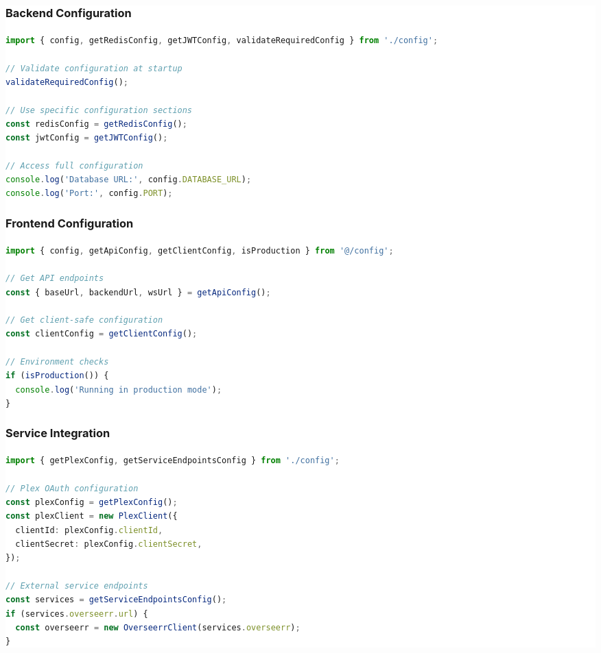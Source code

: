 ### Backend Configuration

```typescript
import { config, getRedisConfig, getJWTConfig, validateRequiredConfig } from './config';

// Validate configuration at startup
validateRequiredConfig();

// Use specific configuration sections
const redisConfig = getRedisConfig();
const jwtConfig = getJWTConfig();

// Access full configuration
console.log('Database URL:', config.DATABASE_URL);
console.log('Port:', config.PORT);
```

### Frontend Configuration

```typescript
import { config, getApiConfig, getClientConfig, isProduction } from '@/config';

// Get API endpoints
const { baseUrl, backendUrl, wsUrl } = getApiConfig();

// Get client-safe configuration
const clientConfig = getClientConfig();

// Environment checks
if (isProduction()) {
  console.log('Running in production mode');
}
```

### Service Integration

```typescript
import { getPlexConfig, getServiceEndpointsConfig } from './config';

// Plex OAuth configuration
const plexConfig = getPlexConfig();
const plexClient = new PlexClient({
  clientId: plexConfig.clientId,
  clientSecret: plexConfig.clientSecret,
});

// External service endpoints
const services = getServiceEndpointsConfig();
if (services.overseerr.url) {
  const overseerr = new OverseerrClient(services.overseerr);
}
```
